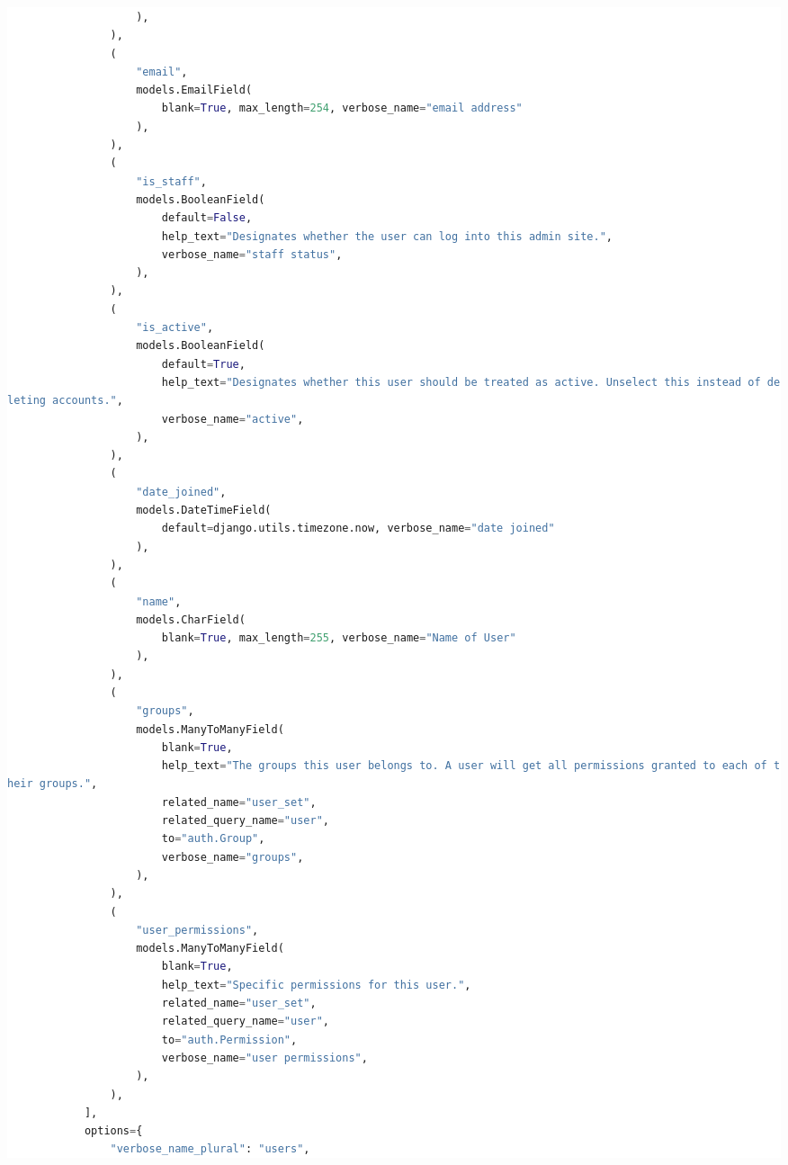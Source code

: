 ```py
                    ),
                ),
                (
                    "email",
                    models.EmailField(
                        blank=True, max_length=254, verbose_name="email address"
                    ),
                ),
                (
                    "is_staff",
                    models.BooleanField(
                        default=False,
                        help_text="Designates whether the user can log into this admin site.",
                        verbose_name="staff status",
                    ),
                ),
                (
                    "is_active",
                    models.BooleanField(
                        default=True,
                        help_text="Designates whether this user should be treated as active. Unselect this instead of deleting accounts.",
                        verbose_name="active",
                    ),
                ),
                (
                    "date_joined",
                    models.DateTimeField(
                        default=django.utils.timezone.now, verbose_name="date joined"
                    ),
                ),
                (
                    "name",
                    models.CharField(
                        blank=True, max_length=255, verbose_name="Name of User"
                    ),
                ),
                (
                    "groups",
                    models.ManyToManyField(
                        blank=True,
                        help_text="The groups this user belongs to. A user will get all permissions granted to each of their groups.",
                        related_name="user_set",
                        related_query_name="user",
                        to="auth.Group",
                        verbose_name="groups",
                    ),
                ),
                (
                    "user_permissions",
                    models.ManyToManyField(
                        blank=True,
                        help_text="Specific permissions for this user.",
                        related_name="user_set",
                        related_query_name="user",
                        to="auth.Permission",
                        verbose_name="user permissions",
                    ),
                ),
            ],
            options={
                "verbose_name_plural": "users",
```